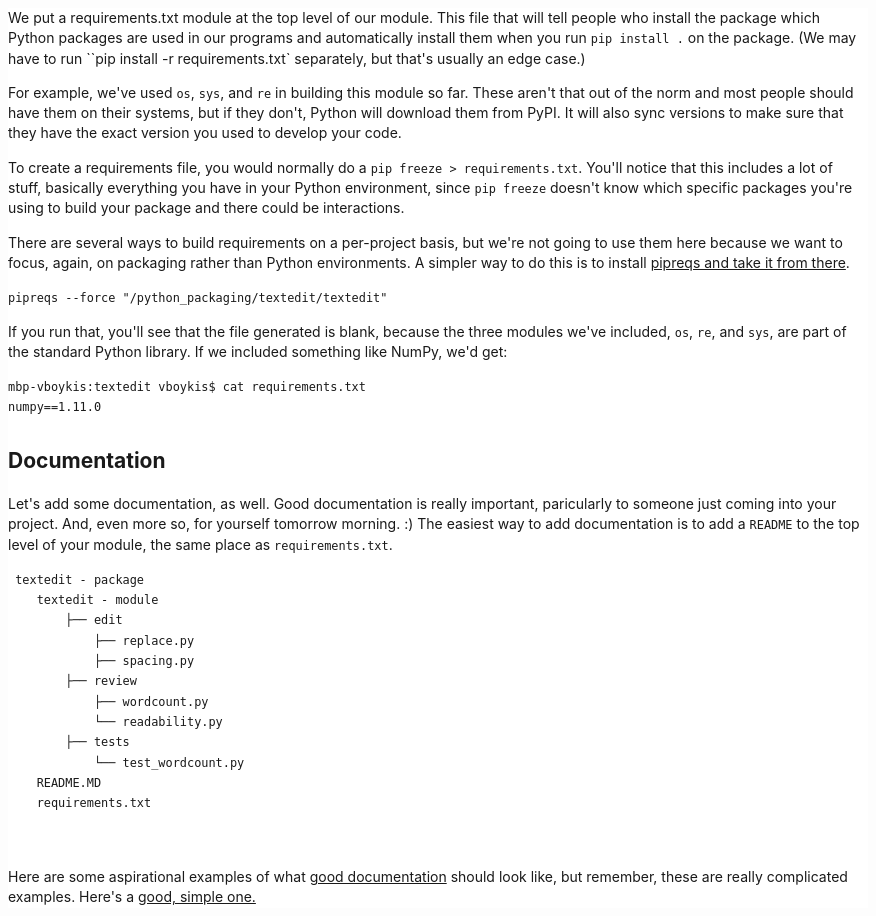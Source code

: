 We put a requirements.txt module at the top level of our module. This file that will tell people who install the package which Python packages are used in our programs and automatically install them when you run `pip install .` on the package. (We may have to run ``pip install -r requirements.txt` separately, but that's usually an edge case.)

For example, we've used `os`, `sys`, and `re` in building this module so far. These aren't that out of the norm and most people should have them on their systems, but if they don't, Python will download them from PyPI. It will also sync versions to make sure that they have the exact version you used to develop your code. 

To create a requirements file, you would normally do a  `pip freeze > requirements.txt`. You'll notice that this includes a lot of stuff, basically everything you have in your Python environment, since `pip freeze` doesn't know which specific packages you're using to build your package and there could be interactions. 

There are several ways to build requirements on a per-project basis, but we're not going to use them here because we want to focus, again, on packaging rather than Python environments. A simpler way to do this is to install [pipreqs and take it from there](https://github.com/bndr/pipreqs). 

`pipreqs --force "/python_packaging/textedit/textedit"`

If you run that, you'll see that the file generated is blank, because the three modules we've included, `os`, `re`, and `sys`, are part of the standard Python library. If we included something like NumPy, we'd get:

```
mbp-vboykis:textedit vboykis$ cat requirements.txt 
numpy==1.11.0
```

## <a id="documentation"></a>Documentation

Let's add some documentation, as well.  Good documentation is really important, paricularly to someone just coming into your project. And, even more so, for yourself tomorrow morning. :) The easiest way to add documentation is to add a 	`README` to the top level of your module, the same place as `requirements.txt`. 

```
 textedit - package
 	textedit - module
		├── edit
			├── replace.py
			├── spacing.py
		├── review
			├── wordcount.py
			└── readability.py
		├── tests
			└── test_wordcount.py
	README.MD
	requirements.txt
		
		
``` 
Here are some aspirational examples of what [good documentation](https://github.com/PharkMillups/beautiful-docs) should look like, but remember, these are really complicated examples. Here's a [good, simple one.](https://gist.github.com/PurpleBooth/109311bb0361f32d87a2) 
